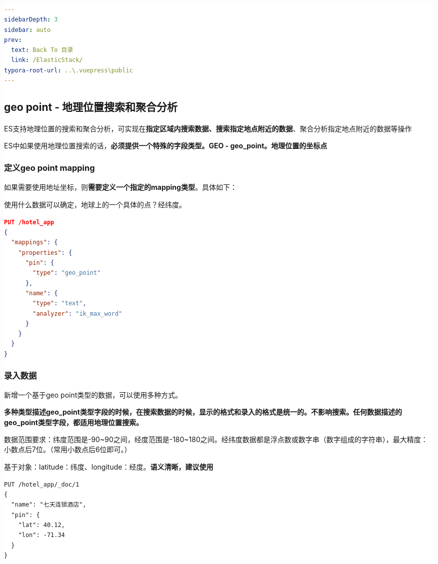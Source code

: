 ```yaml
---
sidebarDepth: 3
sidebar: auto
prev:
  text: Back To 目录
  link: /ElasticStack/
typora-root-url: ..\.vuepress\public
---
```




## geo point - 地理位置搜索和聚合分析

ES支持地理位置的搜索和聚合分析，可实现在**指定区域内搜索数据、搜索指定地点附近的数据**、聚合分析指定地点附近的数据等操作

ES中如果使用地理位置搜索的话，**必须提供一个特殊的字段类型。GEO - geo_point。地理位置的坐标点**



### 定义geo point mapping

如果需要使用地址坐标，则**需要定义一个指定的mapping类型**。具体如下：

使用什么数据可以确定，地球上的一个具体的点？经纬度。

```json
PUT /hotel_app
{
  "mappings": {
    "properties": {
      "pin": {
        "type": "geo_point"
      },
      "name": {
        "type": "text",
        "analyzer": "ik_max_word"
      }
    }
  }
}
```



### 录入数据

新增一个基于geo point类型的数据，可以使用多种方式。

**多种类型描述geo_point类型字段的时候，在搜索数据的时候，显示的格式和录入的格式是统一的。不影响搜索。任何数据描述的geo_point类型字段，都适用地理位置搜索。**

数据范围要求：纬度范围是-90~90之间，经度范围是-180~180之间。经纬度数据都是浮点数或数字串（数字组成的字符串），最大精度：小数点后7位。（常用小数点后6位即可。）

基于对象：latitude：纬度、longitude：经度。**语义清晰，建议使用**

```
PUT /hotel_app/_doc/1
{
  "name": "七天连锁酒店",
  "pin": {
    "lat": 40.12,
    "lon": -71.34
  }
}
```
